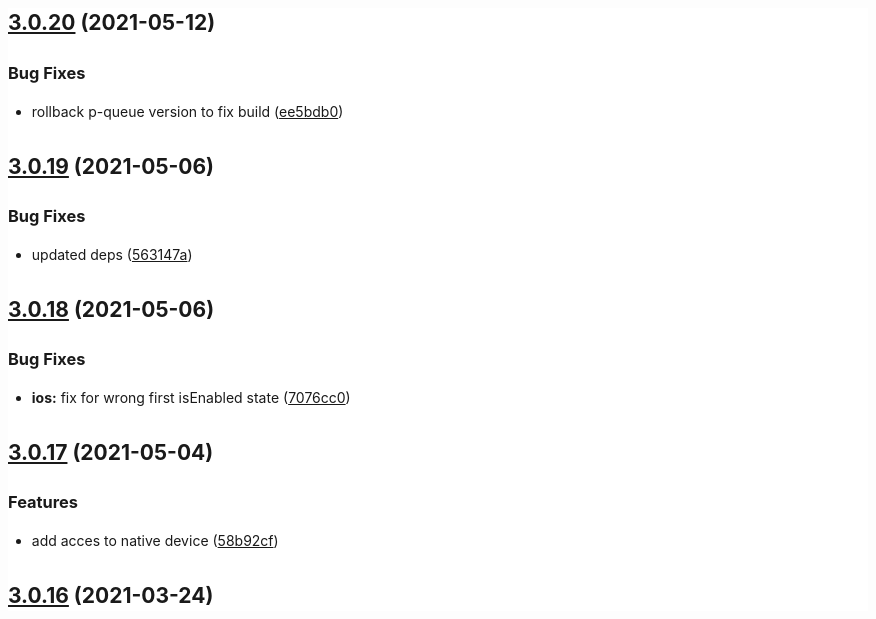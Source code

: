 


## [3.0.20](https://github.com/eddyverbruggen/@nativescript-community/ble/compare/v3.0.19...v3.0.20) (2021-05-12)


### Bug Fixes

* rollback p-queue version to fix build ([ee5bdb0](https://github.com/eddyverbruggen/@nativescript-community/ble/commit/ee5bdb06369650577a26ea932354fe9d0d5bafd3))





## [3.0.19](https://github.com/eddyverbruggen/@nativescript-community/ble/compare/v3.0.18...v3.0.19) (2021-05-06)


### Bug Fixes

* updated deps ([563147a](https://github.com/eddyverbruggen/@nativescript-community/ble/commit/563147aef0152fa32c7fc48ff67245cb08d4cf79))





## [3.0.18](https://github.com/eddyverbruggen/@nativescript-community/ble/compare/v3.0.17...v3.0.18) (2021-05-06)


### Bug Fixes

* **ios:** fix for wrong first isEnabled state ([7076cc0](https://github.com/eddyverbruggen/@nativescript-community/ble/commit/7076cc0f4e8c7526ac9067e8d947e0a90b28c07e))





## [3.0.17](https://github.com/eddyverbruggen/@nativescript-community/ble/compare/v3.0.16...v3.0.17) (2021-05-04)


### Features

* add acces to native device ([58b92cf](https://github.com/eddyverbruggen/@nativescript-community/ble/commit/58b92cf72a5ae6a3a139e22f3ae09c442997507a))





## [3.0.16](https://github.com/eddyverbruggen/@nativescript-community/ble/compare/v3.0.15...v3.0.16) (2021-03-24)

